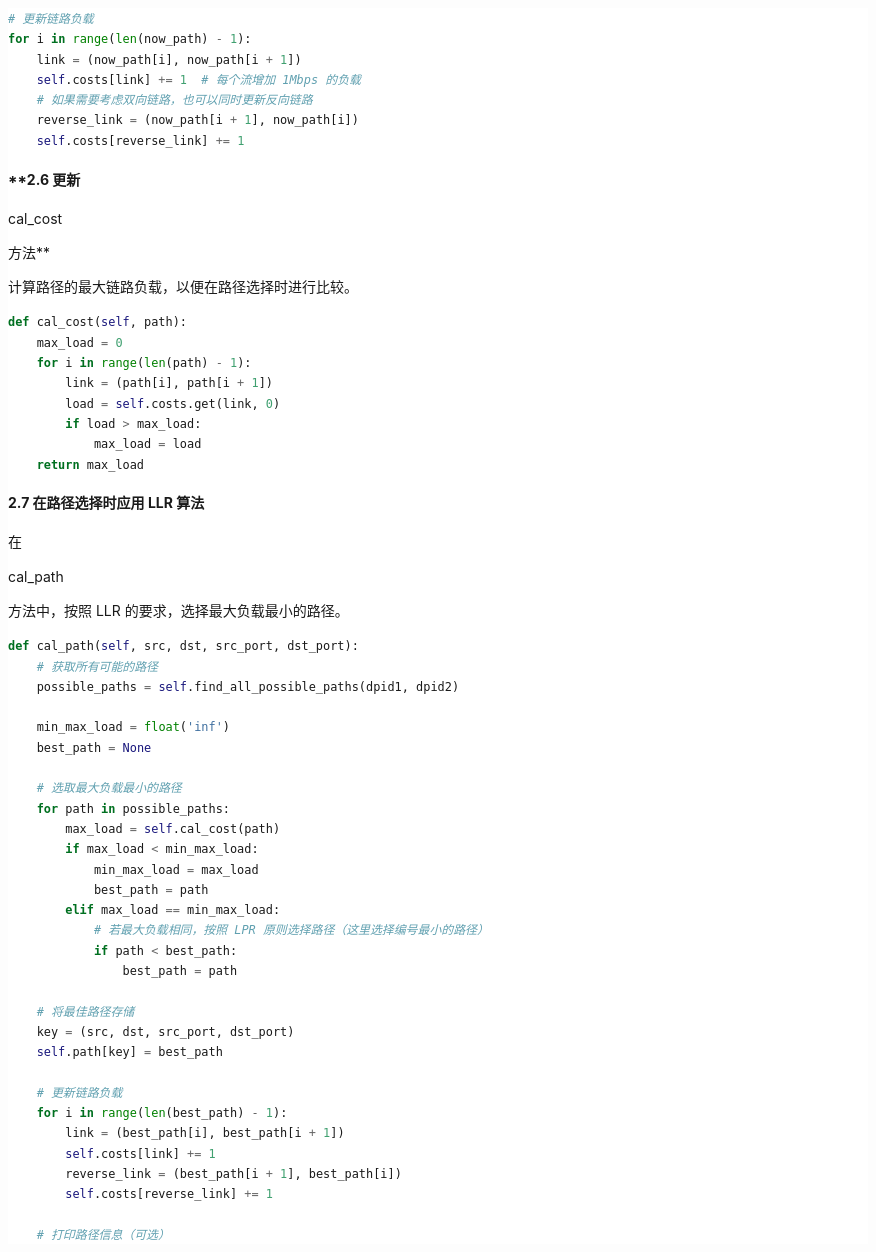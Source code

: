 ```python
# 更新链路负载
for i in range(len(now_path) - 1):
    link = (now_path[i], now_path[i + 1])
    self.costs[link] += 1  # 每个流增加 1Mbps 的负载
    # 如果需要考虑双向链路，也可以同时更新反向链路
    reverse_link = (now_path[i + 1], now_path[i])
    self.costs[reverse_link] += 1
```

#### **2.6 更新 

cal_cost

 方法**

计算路径的最大链路负载，以便在路径选择时进行比较。

```python
def cal_cost(self, path):
    max_load = 0
    for i in range(len(path) - 1):
        link = (path[i], path[i + 1])
        load = self.costs.get(link, 0)
        if load > max_load:
            max_load = load
    return max_load
```

#### **2.7 在路径选择时应用 LLR 算法**

在 

cal_path

 方法中，按照 LLR 的要求，选择最大负载最小的路径。

```python
def cal_path(self, src, dst, src_port, dst_port):
    # 获取所有可能的路径
    possible_paths = self.find_all_possible_paths(dpid1, dpid2)

    min_max_load = float('inf')
    best_path = None

    # 选取最大负载最小的路径
    for path in possible_paths:
        max_load = self.cal_cost(path)
        if max_load < min_max_load:
            min_max_load = max_load
            best_path = path
        elif max_load == min_max_load:
            # 若最大负载相同，按照 LPR 原则选择路径（这里选择编号最小的路径）
            if path < best_path:
                best_path = path

    # 将最佳路径存储
    key = (src, dst, src_port, dst_port)
    self.path[key] = best_path

    # 更新链路负载
    for i in range(len(best_path) - 1):
        link = (best_path[i], best_path[i + 1])
        self.costs[link] += 1
        reverse_link = (best_path[i + 1], best_path[i])
        self.costs[reverse_link] += 1

    # 打印路径信息（可选）
```